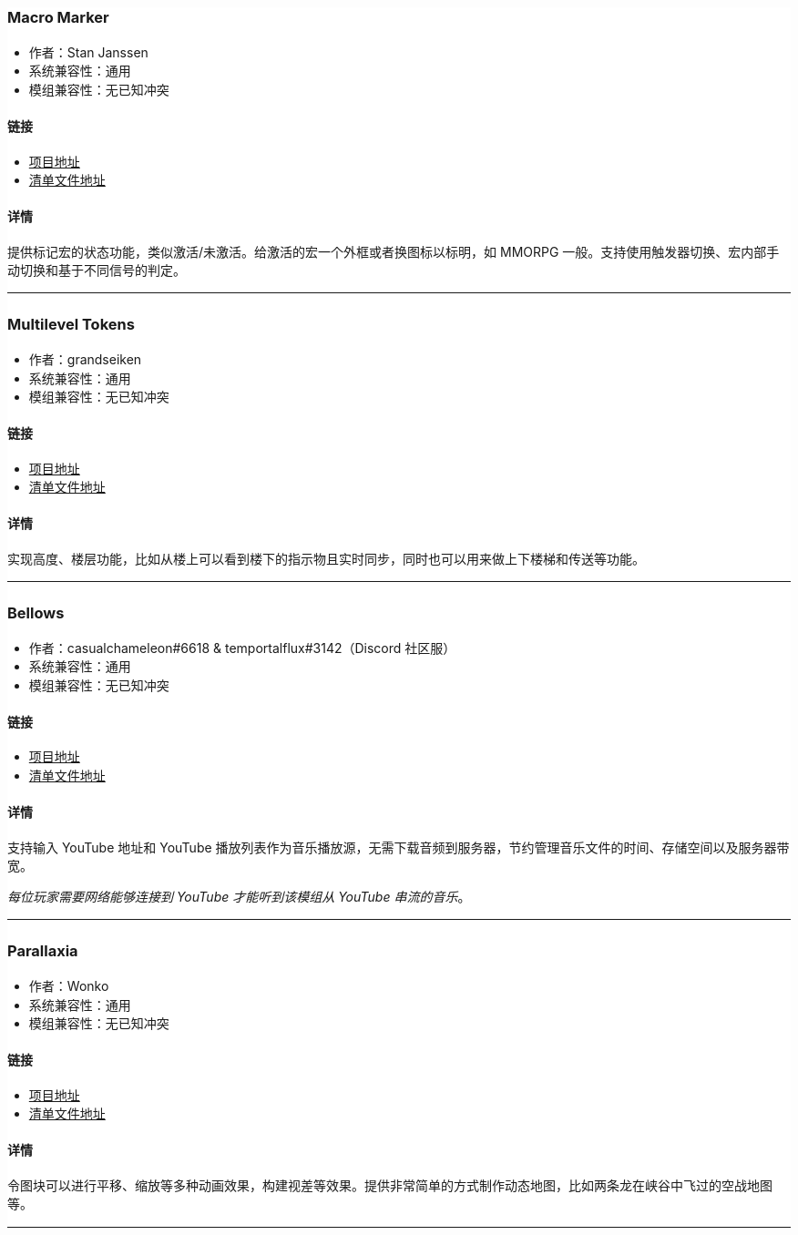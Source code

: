 
### Macro Marker
- 作者：Stan Janssen
- 系统兼容性：通用
- 模组兼容性：无已知冲突
#### 链接
- [项目地址](https://gitlab.com/tsuki.no.mai/healthestimate/)
- [清单文件地址](https://fvtt.janssen.io/macro-marker/stable/module.json)
#### 详情
提供标记宏的状态功能，类似激活/未激活。给激活的宏一个外框或者换图标以标明，如 MMORPG 一般。支持使用触发器切换、宏内部手动切换和基于不同信号的判定。

---

### Multilevel Tokens
- 作者：grandseiken
- 系统兼容性：通用
- 模组兼容性：无已知冲突
#### 链接
- [项目地址](https://github.com/grandseiken/foundryvtt-multilevel-tokens)
- [清单文件地址](https://raw.githubusercontent.com/grandseiken/foundryvtt-multilevel-tokens/master/module.json)
#### 详情
实现高度、楼层功能，比如从楼上可以看到楼下的指示物且实时同步，同时也可以用来做上下楼梯和传送等功能。

---

### Bellows
- 作者：casualchameleon#6618 & temportalflux#3142（Discord 社区服）
- 系统兼容性：通用
- 模组兼容性：无已知冲突
#### 链接
- [项目地址](https://github.com/casualchameleon/Bellows)
- [清单文件地址](https://raw.githubusercontent.com/casualchameleon/Bellows/master/module.json)
#### 详情
支持输入 YouTube 地址和 YouTube 播放列表作为音乐播放源，无需下载音频到服务器，节约管理音乐文件的时间、存储空间以及服务器带宽。

*每位玩家需要网络能够连接到 YouTube 才能听到该模组从 YouTube 串流的音乐*。

---

### Parallaxia
- 作者：Wonko
- 系统兼容性：通用
- 模组兼容性：无已知冲突
#### 链接
- [项目地址](https://gitlab.com/reichler/parallaxia)
- [清单文件地址](https://gitlab.com/reichler/parallaxia/raw/master/parallaxia/module.json)
#### 详情
令图块可以进行平移、缩放等多种动画效果，构建视差等效果。提供非常简单的方式制作动态地图，比如两条龙在峡谷中飞过的空战地图等。

---